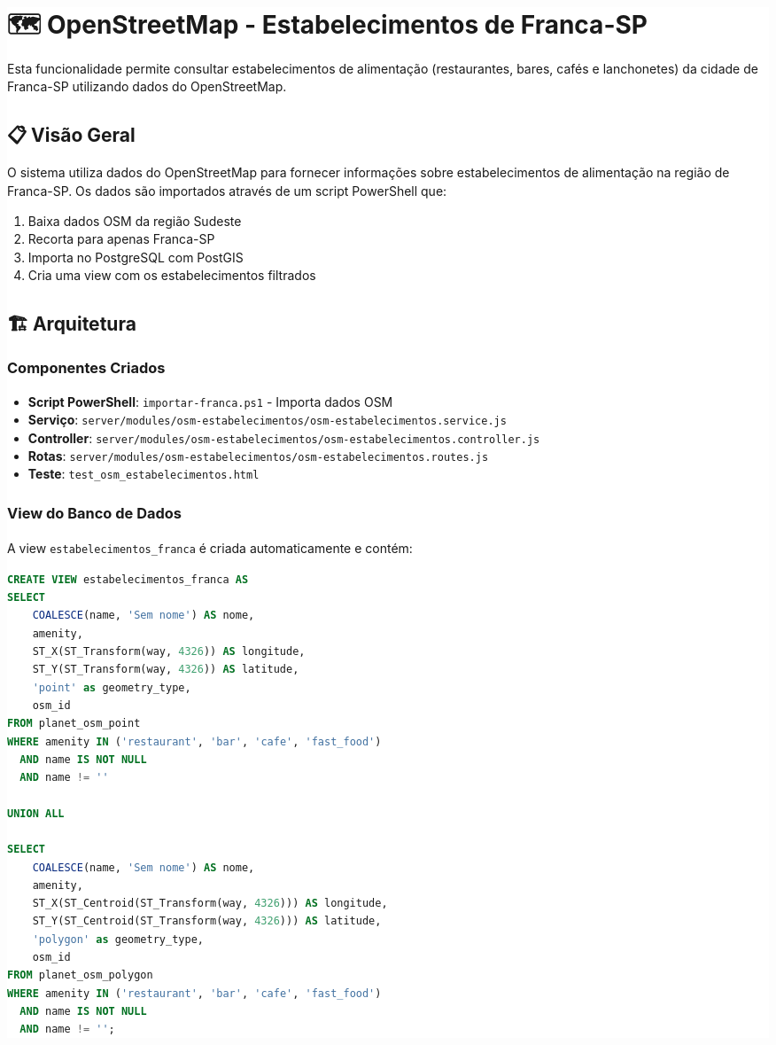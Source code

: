 # 🗺️ OpenStreetMap - Estabelecimentos de Franca-SP

Esta funcionalidade permite consultar estabelecimentos de alimentação (restaurantes, bares, cafés e lanchonetes) da cidade de Franca-SP utilizando dados do OpenStreetMap.

## 📋 Visão Geral

O sistema utiliza dados do OpenStreetMap para fornecer informações sobre estabelecimentos de alimentação na região de Franca-SP. Os dados são importados através de um script PowerShell que:

1. Baixa dados OSM da região Sudeste
2. Recorta para apenas Franca-SP
3. Importa no PostgreSQL com PostGIS
4. Cria uma view com os estabelecimentos filtrados

## 🏗️ Arquitetura

### Componentes Criados

- **Script PowerShell**: `importar-franca.ps1` - Importa dados OSM
- **Serviço**: `server/modules/osm-estabelecimentos/osm-estabelecimentos.service.js`
- **Controller**: `server/modules/osm-estabelecimentos/osm-estabelecimentos.controller.js`
- **Rotas**: `server/modules/osm-estabelecimentos/osm-estabelecimentos.routes.js`
- **Teste**: `test_osm_estabelecimentos.html`

### View do Banco de Dados

A view `estabelecimentos_franca` é criada automaticamente e contém:

```sql
CREATE VIEW estabelecimentos_franca AS
SELECT
    COALESCE(name, 'Sem nome') AS nome,
    amenity,
    ST_X(ST_Transform(way, 4326)) AS longitude,
    ST_Y(ST_Transform(way, 4326)) AS latitude,
    'point' as geometry_type,
    osm_id
FROM planet_osm_point
WHERE amenity IN ('restaurant', 'bar', 'cafe', 'fast_food')
  AND name IS NOT NULL
  AND name != ''

UNION ALL

SELECT
    COALESCE(name, 'Sem nome') AS nome,
    amenity,
    ST_X(ST_Centroid(ST_Transform(way, 4326))) AS longitude,
    ST_Y(ST_Centroid(ST_Transform(way, 4326))) AS latitude,
    'polygon' as geometry_type,
    osm_id
FROM planet_osm_polygon
WHERE amenity IN ('restaurant', 'bar', 'cafe', 'fast_food')
  AND name IS NOT NULL
  AND name != '';
```
